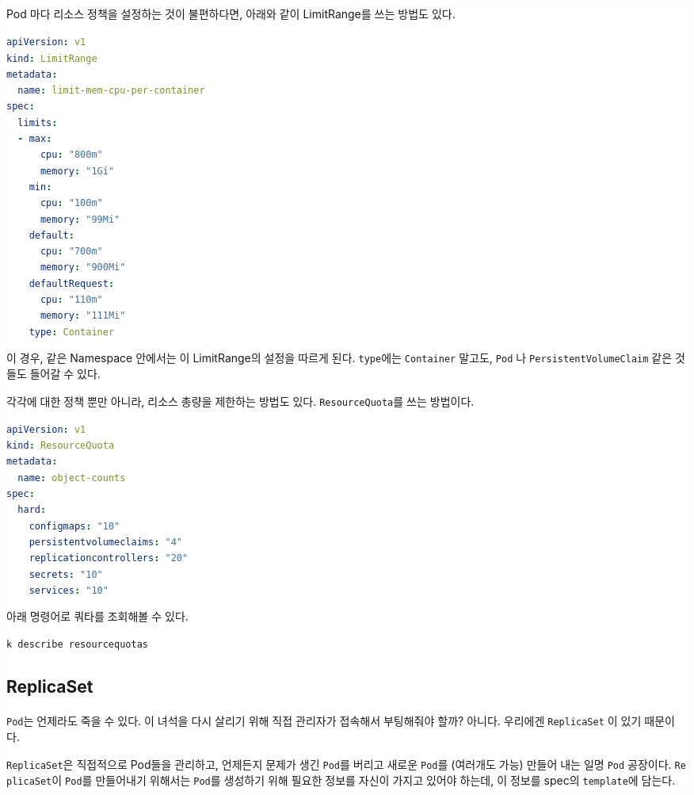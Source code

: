 Pod 마다 리소스 정책을 설정하는 것이 불편하다면, 아래와 같이 LimitRange를 쓰는 방법도 있다.

```yaml
apiVersion: v1
kind: LimitRange
metadata:
  name: limit-mem-cpu-per-container
spec:
  limits:
  - max:
      cpu: "800m"
      memory: "1Gi"
    min:
      cpu: "100m"
      memory: "99Mi"
    default:
      cpu: "700m"
      memory: "900Mi"
    defaultRequest:
      cpu: "110m"
      memory: "111Mi"
    type: Container
```

이 경우, 같은 Namespace 안에서는 이 LimitRange의 설정을 따르게 된다. `type`에는 `Container` 말고도, `Pod` 나 `PersistentVolumeClaim` 같은 것들도 들어갈 수 있다.

각각에 대한 정책 뿐만 아니라, 리소스 총량을 제한하는 방법도 있다. `ResourceQuota`를 쓰는 방법이다.

```yaml
apiVersion: v1
kind: ResourceQuota
metadata:
  name: object-counts
spec:
  hard:
    configmaps: "10" 
    persistentvolumeclaims: "4" 
    replicationcontrollers: "20" 
    secrets: "10" 
    services: "10"
```

아래 명령어로 쿼타를 조회해볼 수 있다.

```bash
k describe resourcequotas
```

## ReplicaSet

`Pod`는 언제라도 죽을 수 있다. 이 녀석을 다시 살리기 위해 직접 관리자가 접속해서 부팅해줘야 할까? 아니다. 우리에겐 `ReplicaSet` 이 있기 때문이다.

`ReplicaSet`은 직접적으로 Pod들을 관리하고, 언제든지 문제가 생긴 `Pod`를 버리고 새로운 `Pod`를 (여러개도 가능) 만들어 내는 일명 `Pod` 공장이다.
`ReplicaSet`이 `Pod`를 만들어내기 위해서는 `Pod`를 생성하기 위해 필요한 정보를 자신이 가지고 있어야 하는데, 이 정보를 spec의 `template`에 담는다.
